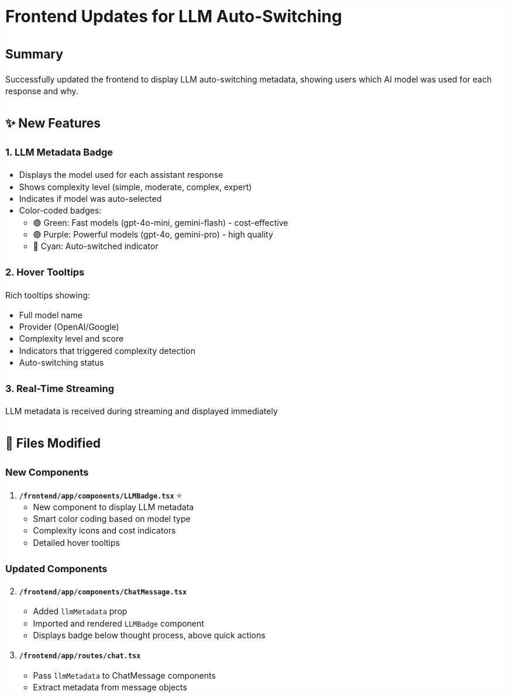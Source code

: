 # Frontend Updates for LLM Auto-Switching

## Summary

Successfully updated the frontend to display LLM auto-switching metadata, showing users which AI model was used for each response and why.

## ✨ New Features

### 1. LLM Metadata Badge
- Displays the model used for each assistant response
- Shows complexity level (simple, moderate, complex, expert)
- Indicates if model was auto-selected
- Color-coded badges:
  - 🟢 Green: Fast models (gpt-4o-mini, gemini-flash) - cost-effective
  - 🟣 Purple: Powerful models (gpt-4o, gemini-pro) - high quality
  - 🔵 Cyan: Auto-switched indicator

### 2. Hover Tooltips
Rich tooltips showing:
- Full model name
- Provider (OpenAI/Google)
- Complexity level and score
- Indicators that triggered complexity detection
- Auto-switching status

### 3. Real-Time Streaming
LLM metadata is received during streaming and displayed immediately

## 📁 Files Modified

### New Components

1. **`/frontend/app/components/LLMBadge.tsx`** ⭐
   - New component to display LLM metadata
   - Smart color coding based on model type
   - Complexity icons and cost indicators
   - Detailed hover tooltips

### Updated Components

2. **`/frontend/app/components/ChatMessage.tsx`**
   - Added `llmMetadata` prop
   - Imported and rendered `LLMBadge` component
   - Displays badge below thought process, above quick actions

3. **`/frontend/app/routes/chat.tsx`**
   - Pass `llmMetadata` to ChatMessage components
   - Extract metadata from message objects
